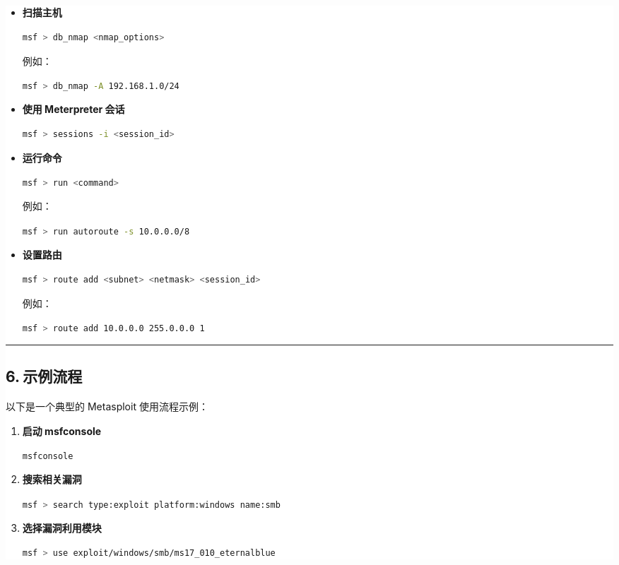 - **扫描主机**

  ```bash
  msf > db_nmap <nmap_options>
  ```

  例如：

  ```bash
  msf > db_nmap -A 192.168.1.0/24
  ```

- **使用 Meterpreter 会话**

  ```bash
  msf > sessions -i <session_id>
  ```

- **运行命令**

  ```bash
  msf > run <command>
  ```

  例如：

  ```bash
  msf > run autoroute -s 10.0.0.0/8
  ```

- **设置路由**

  ```bash
  msf > route add <subnet> <netmask> <session_id>
  ```

  例如：

  ```bash
  msf > route add 10.0.0.0 255.0.0.0 1
  ```

---

## 6. 示例流程

以下是一个典型的 Metasploit 使用流程示例：

1. **启动 msfconsole**

   ```bash
   msfconsole
   ```

2. **搜索相关漏洞**

   ```bash
   msf > search type:exploit platform:windows name:smb
   ```

3. **选择漏洞利用模块**

   ```bash
   msf > use exploit/windows/smb/ms17_010_eternalblue
   ```
